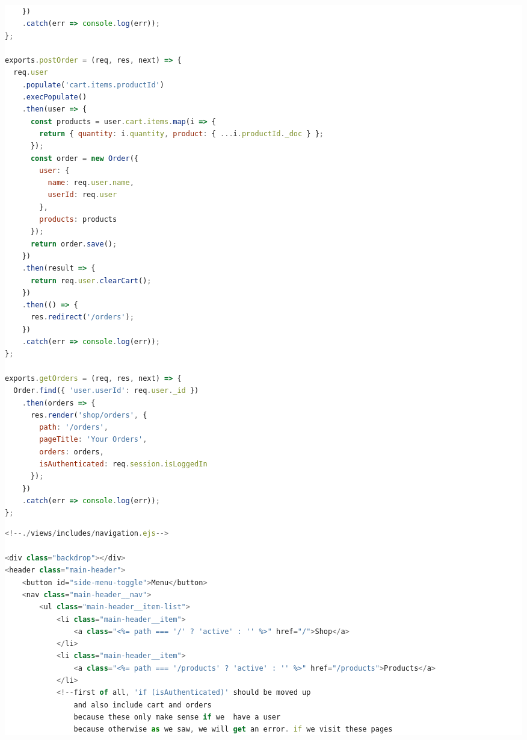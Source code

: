 ```js
    })
    .catch(err => console.log(err));
};

exports.postOrder = (req, res, next) => {
  req.user
    .populate('cart.items.productId')
    .execPopulate()
    .then(user => {
      const products = user.cart.items.map(i => {
        return { quantity: i.quantity, product: { ...i.productId._doc } };
      });
      const order = new Order({
        user: {
          name: req.user.name,
          userId: req.user
        },
        products: products
      });
      return order.save();
    })
    .then(result => {
      return req.user.clearCart();
    })
    .then(() => {
      res.redirect('/orders');
    })
    .catch(err => console.log(err));
};

exports.getOrders = (req, res, next) => {
  Order.find({ 'user.userId': req.user._id })
    .then(orders => {
      res.render('shop/orders', {
        path: '/orders',
        pageTitle: 'Your Orders',
        orders: orders,
        isAuthenticated: req.session.isLoggedIn
      });
    })
    .catch(err => console.log(err));
};

```

```js
<!--./views/includes/navigation.ejs-->

<div class="backdrop"></div>
<header class="main-header">
    <button id="side-menu-toggle">Menu</button>
    <nav class="main-header__nav">
        <ul class="main-header__item-list">
            <li class="main-header__item">
                <a class="<%= path === '/' ? 'active' : '' %>" href="/">Shop</a>
            </li>
            <li class="main-header__item">
                <a class="<%= path === '/products' ? 'active' : '' %>" href="/products">Products</a>
            </li>
            <!--first of all, 'if (isAuthenticated)' should be moved up
                and also include cart and orders
                because these only make sense if we  have a user
                because otherwise as we saw, we will get an error. if we visit these pages
```